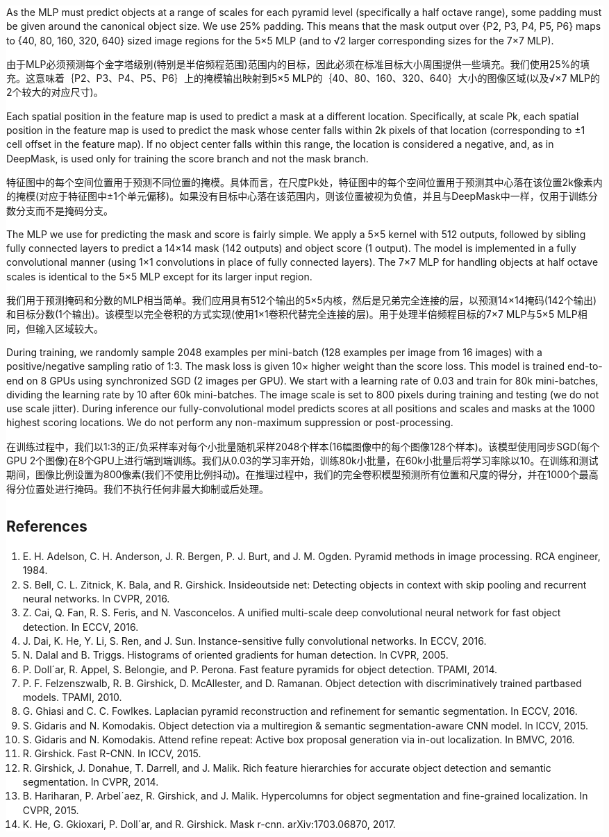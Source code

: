 As the MLP must predict objects at a range of scales for each pyramid level (specifically a half octave range), some padding must be given around the canonical object size. We use 25% padding. This means that the mask output over {P2, P3, P4, P5, P6} maps to {40, 80, 160, 320, 640} sized image regions for the 5×5 MLP (and to √2 larger corresponding sizes for the 7×7 MLP).

由于MLP必须预测每个金字塔级别(特别是半倍频程范围)范围内的目标，因此必须在标准目标大小周围提供一些填充。我们使用25%的填充。这意味着｛P2、P3、P4、P5、P6｝上的掩模输出映射到5×5 MLP的｛40、80、160、320、640｝大小的图像区域(以及√×7 MLP的2个较大的对应尺寸)。

Each spatial position in the feature map is used to predict a mask at a different location. Specifically, at scale Pk, each spatial position in the feature map is used to predict the mask whose center falls within 2k pixels of that location (corresponding to ±1 cell offset in the feature map). If no object center falls within this range, the location is considered a negative, and, as in DeepMask, is used only for training the score branch and not the mask branch.

特征图中的每个空间位置用于预测不同位置的掩模。具体而言，在尺度Pk处，特征图中的每个空间位置用于预测其中心落在该位置2k像素内的掩模(对应于特征图中±1个单元偏移)。如果没有目标中心落在该范围内，则该位置被视为负值，并且与DeepMask中一样，仅用于训练分数分支而不是掩码分支。

The MLP we use for predicting the mask and score is fairly simple. We apply a 5×5 kernel with 512 outputs, followed by sibling fully connected layers to predict a 14×14 mask (142 outputs) and object score (1 output). The model is implemented in a fully convolutional manner (using 1×1 convolutions in place of fully connected layers). The 7×7 MLP for handling objects at half octave scales is identical to the 5×5 MLP except for its larger input region.

我们用于预测掩码和分数的MLP相当简单。我们应用具有512个输出的5×5内核，然后是兄弟完全连接的层，以预测14×14掩码(142个输出)和目标分数(1个输出)。该模型以完全卷积的方式实现(使用1×1卷积代替完全连接的层)。用于处理半倍频程目标的7×7 MLP与5×5 MLP相同，但输入区域较大。

During training, we randomly sample 2048 examples per mini-batch (128 examples per image from 16 images) with a positive/negative sampling ratio of 1:3. The mask loss is given 10× higher weight than the score loss. This model is trained end-to-end on 8 GPUs using synchronized SGD (2 images per GPU). We start with a learning rate of 0.03 and train for 80k mini-batches, dividing the learning rate by 10 after 60k mini-batches. The image scale is set to 800 pixels during training and testing (we do not use scale jitter). During inference our fully-convolutional model predicts scores at all positions and scales and masks at the 1000 highest scoring locations. We do not perform any non-maximum suppression or post-processing.

在训练过程中，我们以1:3的正/负采样率对每个小批量随机采样2048个样本(16幅图像中的每个图像128个样本)。该模型使用同步SGD(每个GPU 2个图像)在8个GPU上进行端到端训练。我们从0.03的学习率开始，训练80k小批量，在60k小批量后将学习率除以10。在训练和测试期间，图像比例设置为800像素(我们不使用比例抖动)。在推理过程中，我们的完全卷积模型预测所有位置和尺度的得分，并在1000个最高得分位置处进行掩码。我们不执行任何非最大抑制或后处理。

## References
1. E. H. Adelson, C. H. Anderson, J. R. Bergen, P. J. Burt, and J. M. Ogden. Pyramid methods in image processing. RCA engineer, 1984.
2. S. Bell, C. L. Zitnick, K. Bala, and R. Girshick. Insideoutside net: Detecting objects in context with skip pooling and recurrent neural networks. In CVPR, 2016.
3. Z. Cai, Q. Fan, R. S. Feris, and N. Vasconcelos. A unified multi-scale deep convolutional neural network for fast object detection. In ECCV, 2016.
4. J. Dai, K. He, Y. Li, S. Ren, and J. Sun. Instance-sensitive fully convolutional networks. In ECCV, 2016.
5. N. Dalal and B. Triggs. Histograms of oriented gradients for human detection. In CVPR, 2005.
6. P. Doll´ar, R. Appel, S. Belongie, and P. Perona. Fast feature pyramids for object detection. TPAMI, 2014.
7. P. F. Felzenszwalb, R. B. Girshick, D. McAllester, and D. Ramanan. Object detection with discriminatively trained partbased models. TPAMI, 2010.
8. G. Ghiasi and C. C. Fowlkes. Laplacian pyramid reconstruction and refinement for semantic segmentation. In ECCV, 2016.
9. S. Gidaris and N. Komodakis. Object detection via a multiregion & semantic segmentation-aware CNN model. In ICCV, 2015.
10. S. Gidaris and N. Komodakis. Attend refine repeat: Active box proposal generation via in-out localization. In BMVC, 2016.
11. R. Girshick. Fast R-CNN. In ICCV, 2015.
12. R. Girshick, J. Donahue, T. Darrell, and J. Malik. Rich feature hierarchies for accurate object detection and semantic segmentation. In CVPR, 2014.
13. B. Hariharan, P. Arbel´aez, R. Girshick, and J. Malik. Hypercolumns for object segmentation and fine-grained localization. In CVPR, 2015.
14. K. He, G. Gkioxari, P. Doll´ar, and R. Girshick. Mask r-cnn. arXiv:1703.06870, 2017.